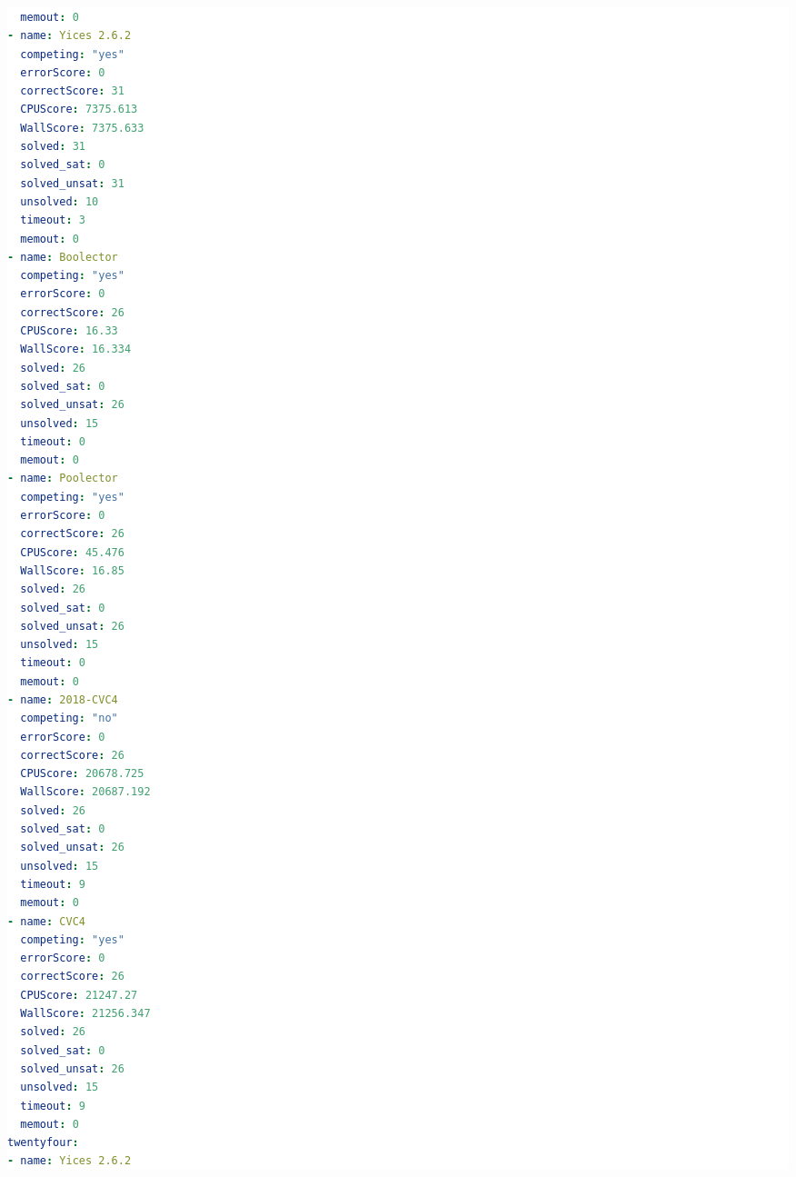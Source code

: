 ```yaml
  memout: 0
- name: Yices 2.6.2
  competing: "yes"
  errorScore: 0
  correctScore: 31
  CPUScore: 7375.613
  WallScore: 7375.633
  solved: 31
  solved_sat: 0
  solved_unsat: 31
  unsolved: 10
  timeout: 3
  memout: 0
- name: Boolector
  competing: "yes"
  errorScore: 0
  correctScore: 26
  CPUScore: 16.33
  WallScore: 16.334
  solved: 26
  solved_sat: 0
  solved_unsat: 26
  unsolved: 15
  timeout: 0
  memout: 0
- name: Poolector
  competing: "yes"
  errorScore: 0
  correctScore: 26
  CPUScore: 45.476
  WallScore: 16.85
  solved: 26
  solved_sat: 0
  solved_unsat: 26
  unsolved: 15
  timeout: 0
  memout: 0
- name: 2018-CVC4
  competing: "no"
  errorScore: 0
  correctScore: 26
  CPUScore: 20678.725
  WallScore: 20687.192
  solved: 26
  solved_sat: 0
  solved_unsat: 26
  unsolved: 15
  timeout: 9
  memout: 0
- name: CVC4
  competing: "yes"
  errorScore: 0
  correctScore: 26
  CPUScore: 21247.27
  WallScore: 21256.347
  solved: 26
  solved_sat: 0
  solved_unsat: 26
  unsolved: 15
  timeout: 9
  memout: 0
twentyfour:
- name: Yices 2.6.2
```